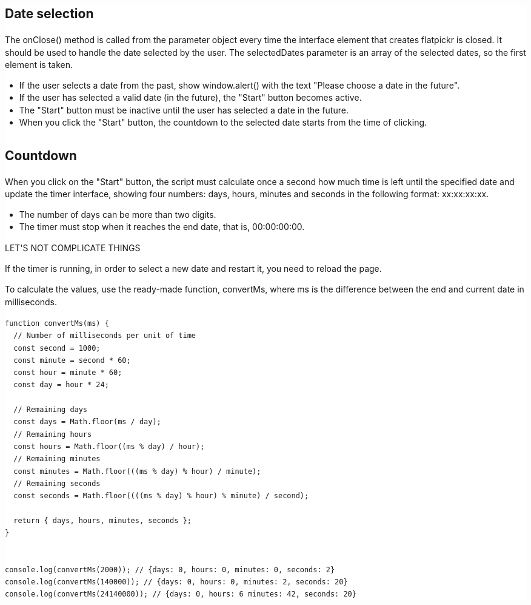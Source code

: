 ## Date selection

The onClose() method is called from the parameter object every time the
interface element that creates flatpickr is closed. It should be used to handle
the date selected by the user. The selectedDates parameter is an array of the
selected dates, so the first element is taken.

- If the user selects a date from the past, show window.alert() with the text
  "Please choose a date in the future".
- If the user has selected a valid date (in the future), the "Start" button
  becomes active.
- The "Start" button must be inactive until the user has selected a date in the
  future.
- When you click the "Start" button, the countdown to the selected date starts
  from the time of clicking.

## Countdown

When you click on the "Start" button, the script must calculate once a second
how much time is left until the specified date and update the timer interface,
showing four numbers: days, hours, minutes and seconds in the following format:
xx:xx:xx:xx.

- The number of days can be more than two digits.
- The timer must stop when it reaches the end date, that is, 00:00:00:00.

LET'S NOT COMPLICATE THINGS

If the timer is running, in order to select a new date and restart it, you need
to reload the page.

To calculate the values, use the ready-made function, convertMs, where ms is the
difference between the end and current date in milliseconds.

```
function convertMs(ms) {
  // Number of milliseconds per unit of time
  const second = 1000;
  const minute = second * 60;
  const hour = minute * 60;
  const day = hour * 24;

  // Remaining days
  const days = Math.floor(ms / day);
  // Remaining hours
  const hours = Math.floor((ms % day) / hour);
  // Remaining minutes
  const minutes = Math.floor(((ms % day) % hour) / minute);
  // Remaining seconds
  const seconds = Math.floor((((ms % day) % hour) % minute) / second);

  return { days, hours, minutes, seconds };
}


console.log(convertMs(2000)); // {days: 0, hours: 0, minutes: 0, seconds: 2}
console.log(convertMs(140000)); // {days: 0, hours: 0, minutes: 2, seconds: 20}
console.log(convertMs(24140000)); // {days: 0, hours: 6 minutes: 42, seconds: 20}
```
